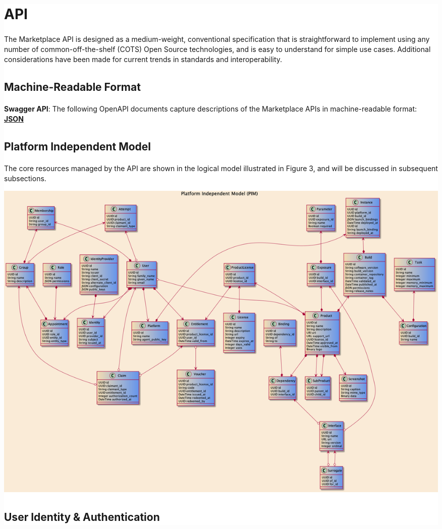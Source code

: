 # API
The Marketplace API is designed as a medium-weight, conventional specification that is straightforward to implement using any number of common-off-the-shelf (COTS) Open Source technologies, and is easy to understand for simple use cases. Additional considerations have been made for current trends in standards and interoperability.

## Machine-Readable Format

**Swagger API**: The following OpenAPI documents capture descriptions of the Marketplace APIs in machine-readable format: **[JSON](./metadata/openapi.json)**

## Platform Independent Model
The core resources managed by the API are shown in the logical model illustrated in Figure 3, and will be discussed in subsequent subsections.

![ Platform independent model (PIM)](./images/pim.png " Platform independent model (PIM)") 

## User Identity & Authentication
